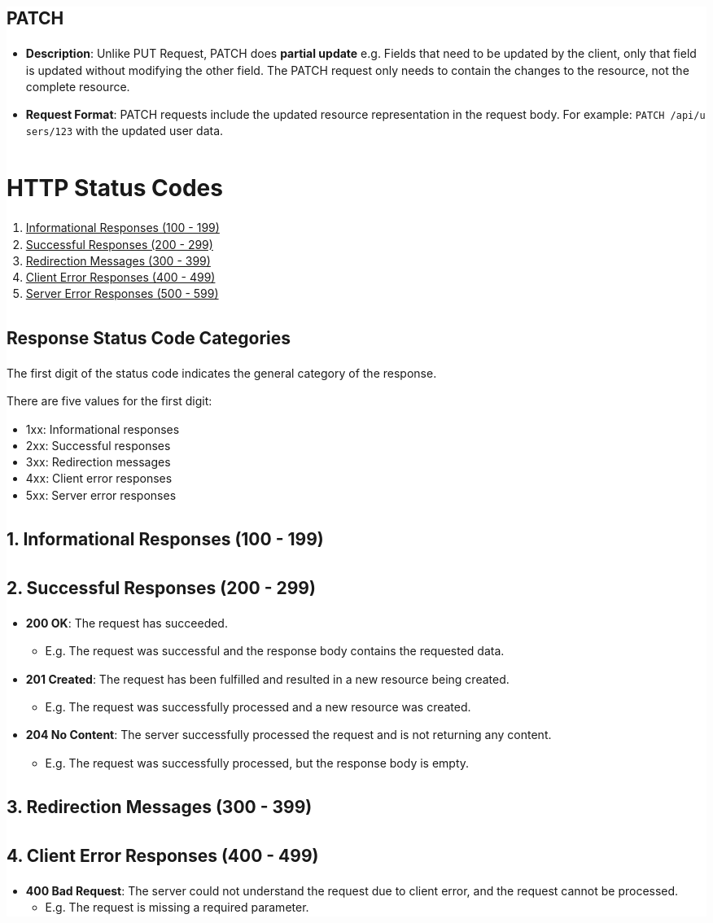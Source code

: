 ## PATCH

- **Description**: Unlike PUT Request, PATCH does **partial update** e.g. Fields that need to be updated by the client, only that field is updated without modifying the other field. The PATCH request only needs to contain the changes to the resource, not the complete resource.

- **Request Format**: PATCH requests include the updated resource representation in the request body. For example: `PATCH /api/users/123` with the updated user data.


# HTTP Status Codes

1. [Informational Responses (100 - 199)](#1-informational-responses-100---199)
2. [Successful Responses (200 - 299)](#2-successful-responses-200---299)
3. [Redirection Messages (300 - 399)](#3-redirection-messages-300---399)
4. [Client Error Responses (400 - 499)](#4-client-error-responses-400---499)
5. [Server Error Responses (500 - 599)](#5-server-error-responses-500---599)


## Response Status Code Categories

The first digit of the status code indicates the general category of the response.

There are five values for the first digit:
   - 1xx: Informational responses
   - 2xx: Successful responses
   - 3xx: Redirection messages
   - 4xx: Client error responses
   - 5xx: Server error responses

## 1. Informational Responses (100 - 199)

## 2. Successful Responses (200 - 299)

- **200 OK**: The request has succeeded.
    - E.g. The request was successful and the response body contains the requested data.

- **201 Created**: The request has been fulfilled and resulted in a new resource being created.
    - E.g. The request was successfully processed and a new resource was created.

- **204 No Content**: The server successfully processed the request and is not returning any content.
    - E.g. The request was successfully processed, but the response body is empty.

## 3. Redirection Messages (300 - 399)

## 4. Client Error Responses (400 - 499)

- **400 Bad Request**: The server could not understand the request due to client error, and the request cannot be processed.
    - E.g. The request is missing a required parameter.
